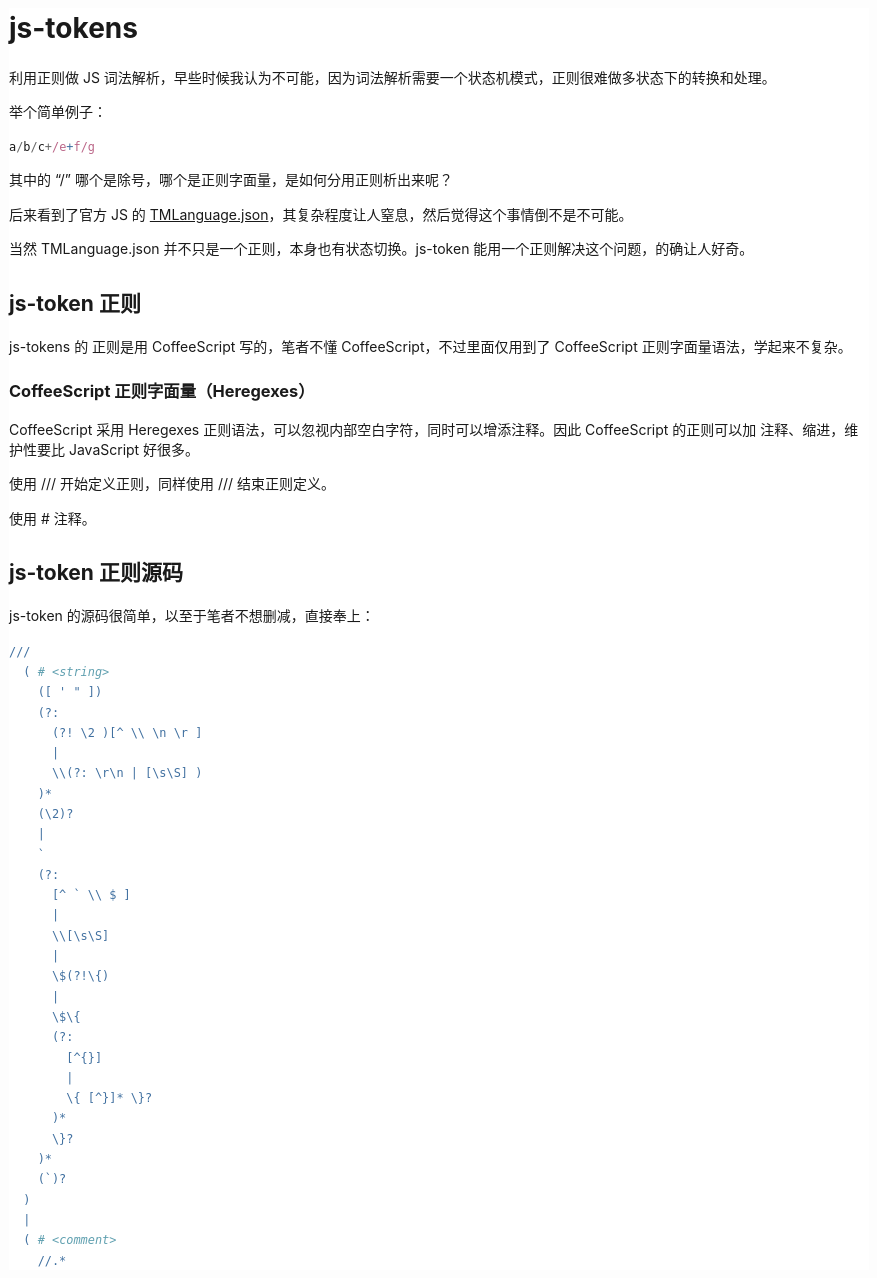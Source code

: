 # js-tokens

利用正则做 JS 词法解析，早些时候我认为不可能，因为词法解析需要一个状态机模式，正则很难做多状态下的转换和处理。

举个简单例子：

```js
a/b/c+/e+f/g
```

其中的 “/” 哪个是除号，哪个是正则字面量，是如何分用正则析出来呢？

后来看到了官方 JS 的 [TMLanguage.json](https://github.com/microsoft/vscode/blob/master/extensions/javascript/syntaxes/JavaScript.tmLanguage.json)，其复杂程度让人窒息，然后觉得这个事情倒不是不可能。

当然 TMLanguage.json 并不只是一个正则，本身也有状态切换。js-token 能用一个正则解决这个问题，的确让人好奇。

## js-token 正则

js-tokens 的 正则是用 CoffeeScript 写的，笔者不懂 CoffeeScript，不过里面仅用到了 CoffeeScript 正则字面量语法，学起来不复杂。

### CoffeeScript 正则字面量（Heregexes）

CoffeeScript 采用 Heregexes 正则语法，可以忽视内部空白字符，同时可以增添注释。因此 CoffeeScript 的正则可以加 注释、缩进，维护性要比 JavaScript 好很多。

使用 /// 开始定义正则，同样使用 /// 结束正则定义。

使用 # 注释。

## js-token 正则源码

js-token 的源码很简单，以至于笔者不想删减，直接奉上：

```CoffeeScript
///
  ( # <string>
    ([ ' " ])
    (?:
      (?! \2 )[^ \\ \n \r ]
      |
      \\(?: \r\n | [\s\S] )
    )*
    (\2)?
    |
    `
    (?:
      [^ ` \\ $ ]
      |
      \\[\s\S]
      |
      \$(?!\{)
      |
      \$\{
      (?:
        [^{}]
        |
        \{ [^}]* \}?
      )*
      \}?
    )*
    (`)?
  )
  |
  ( # <comment>
    //.*
```